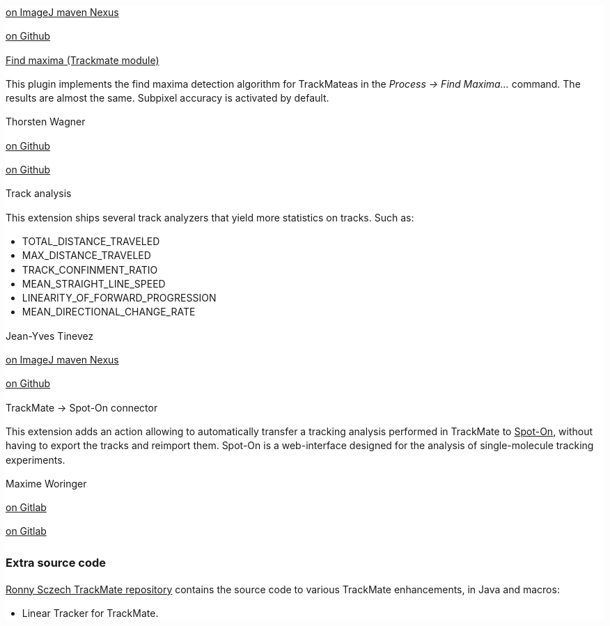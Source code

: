 <td><p><a href="http://maven.imagej.net/service/local/repositories/releases/content/org/scijava/TrackMate_extras/0.0.4/TrackMate_extras-0.0.4.jar">on ImageJ maven Nexus</a></p></td>
<td><p><a href="https://github.com/tinevez/TrackMate-extras">on Github</a></p></td>
</tr>
<tr class="even">
<td><p><a href="Find_maxima_(Trackmate_module)" title="wikilink">Find maxima (Trackmate module)</a></p></td>
<td><p>This plugin implements the find maxima detection algorithm for TrackMateas in the <i>Process -&gt; Find Maxima...</i> command. The results are almost the same. Subpixel accuracy is activated by default.</p></td>
<td><p>Thorsten Wagner</p></td>
<td><p><a href="https://github.com/thorstenwagner/ij-trackmate-findmaxima/releases/latest">on Github</a></p></td>
<td><p><a href="https://github.com/thorstenwagner/ij-trackmate-findmaxima">on Github</a></p></td>
</tr>
<tr class="odd">
<td><p>Track analysis</p></td>
<td><p>This extension ships several track analyzers that yield more statistics on tracks. Such as:</p>
<ul>
<li>TOTAL_DISTANCE_TRAVELED</li>
<li>MAX_DISTANCE_TRAVELED</li>
<li>TRACK_CONFINMENT_RATIO</li>
<li>MEAN_STRAIGHT_LINE_SPEED</li>
<li>LINEARITY_OF_FORWARD_PROGRESSION</li>
<li>MEAN_DIRECTIONAL_CHANGE_RATE</li>
</ul></td>
<td><p>Jean-Yves Tinevez</p></td>
<td><p><a href="http://maven.imagej.net/content/repositories/snapshots/sc/fiji/TrackMate_trackanalysis/0.0.1-SNAPSHOT/TrackMate_trackanalysis-0.0.1-20170614.171211-1.jar">on ImageJ maven Nexus</a></p></td>
<td><p><a href="https://github.com/tinevez/TrackMate-TrackAnalysis">on Github</a></p></td>
</tr>
<tr class="even">
<td><p>TrackMate -&gt; Spot-On connector</p></td>
<td><p>This extension adds an action allowing to automatically transfer a tracking analysis performed in TrackMate to <a href="https://spoton.berkeley.edu">Spot-On</a>, without having to export the tracks and reimport them. Spot-On is a web-interface designed for the analysis of single-molecule tracking experiments.</p></td>
<td><p>Maxime Woringer</p></td>
<td><p><a href="https://gitlab.com/tjian-darzacq-lab/Spot-On-TrackMate/tags">on Gitlab</a></p></td>
<td><p><a href="https://gitlab.com/tjian-darzacq-lab/Spot-On-TrackMate">on Gitlab</a></p></td>
</tr>
</tbody>
</table>

### Extra source code

[Ronny Sczech TrackMate repository](https://github.com/chicoronny/RonnyTrackMate) contains the source code to various TrackMate enhancements, in Java and macros:

  - Linear Tracker for TrackMate.
